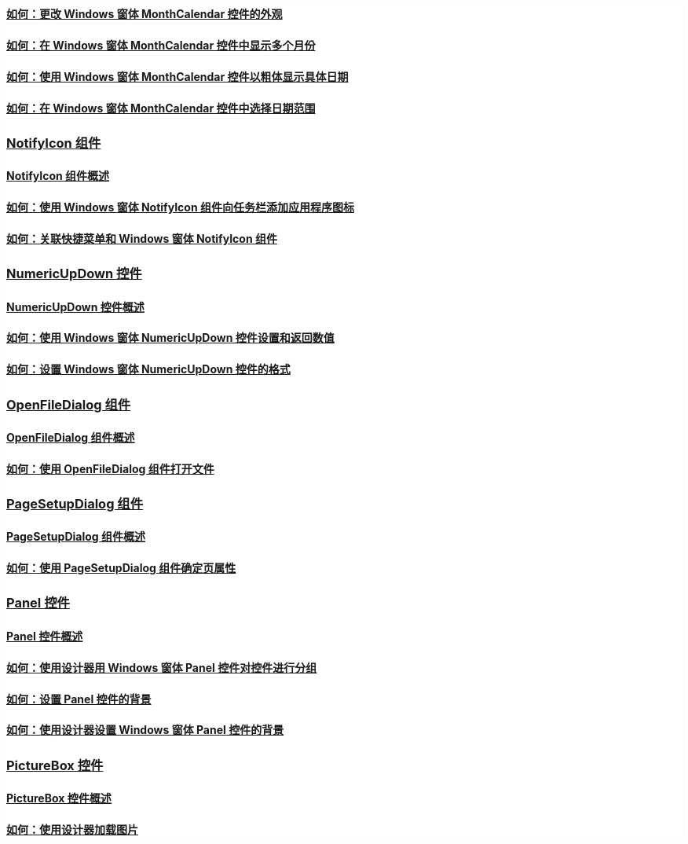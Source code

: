#### [如何：更改 Windows 窗体 MonthCalendar 控件的外观](how-to-change-monthcalendar-control-appearance.md)
#### [如何：在 Windows 窗体 MonthCalendar 控件中显示多个月份](display-more-than-one-month-wf-monthcalendar-control.md)
#### [如何：使用 Windows 窗体 MonthCalendar 控件以粗体显示具体日期](display-specific-days-in-bold-with-wf-monthcalendar-control.md)
#### [如何：在 Windows 窗体 MonthCalendar 控件中选择日期范围](how-to-select-a-range-of-dates-in-the-windows-forms-monthcalendar-control.md)
### [NotifyIcon 组件](notifyicon-component-windows-forms.md)
#### [NotifyIcon 组件概述](notifyicon-component-overview-windows-forms.md)
#### [如何：使用 Windows 窗体 NotifyIcon 组件向任务栏添加应用程序图标](app-icons-to-the-taskbar-with-wf-notifyicon.md)
#### [如何：关联快捷菜单和 Windows 窗体 NotifyIcon 组件](how-to-associate-a-shortcut-menu-with-a-windows-forms-notifyicon-component.md)
### [NumericUpDown 控件](numericupdown-control-windows-forms.md)
#### [NumericUpDown 控件概述](numericupdown-control-overview-windows-forms.md)
#### [如何：使用 Windows 窗体 NumericUpDown 控件设置和返回数值](set-and-return-numeric-values-with-wf-numericupdown-control.md)
#### [如何：设置 Windows 窗体 NumericUpDown 控件的格式](how-to-set-the-format-for-the-windows-forms-numericupdown-control.md)
### [OpenFileDialog 组件](openfiledialog-component-windows-forms.md)
#### [OpenFileDialog 组件概述](openfiledialog-component-overview-windows-forms.md)
#### [如何：使用 OpenFileDialog 组件打开文件](how-to-open-files-using-the-openfiledialog-component.md)
### [PageSetupDialog 组件](pagesetupdialog-component-windows-forms.md)
#### [PageSetupDialog 组件概述](pagesetupdialog-component-overview-windows-forms.md)
#### [如何：使用 PageSetupDialog 组件确定页属性](how-to-determine-page-properties-using-the-pagesetupdialog-component.md)
### [Panel 控件](panel-control-windows-forms.md)
#### [Panel 控件概述](panel-control-overview-windows-forms.md)
#### [如何：使用设计器用 Windows 窗体 Panel 控件对控件进行分组](group-controls-with-wf-panel-control-using-the-designer.md)
#### [如何：设置 Panel 控件的背景](how-to-set-the-background-of-a-windows-forms-panel.md)
#### [如何：使用设计器设置 Windows 窗体 Panel 控件的背景](how-to-set-the-background-of-a-windows-forms-panel-using-the-designer.md)
### [PictureBox 控件](picturebox-control-windows-forms.md)
#### [PictureBox 控件概述](picturebox-control-overview-windows-forms.md)
#### [如何：使用设计器加载图片](how-to-load-a-picture-using-the-designer-windows-forms.md)